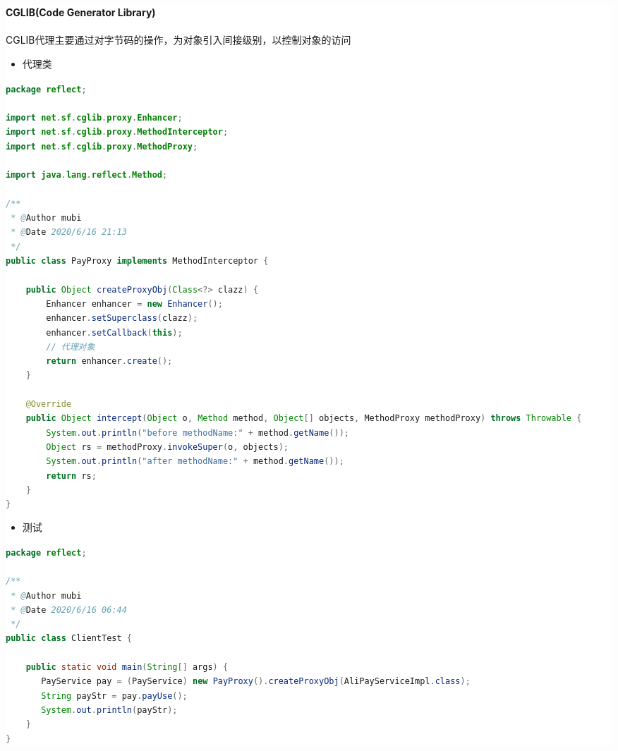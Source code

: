 
#### CGLIB(Code Generator Library)

CGLIB代理主要通过对字节码的操作，为对象引入间接级别，以控制对象的访问

* 代理类

```java
package reflect;

import net.sf.cglib.proxy.Enhancer;
import net.sf.cglib.proxy.MethodInterceptor;
import net.sf.cglib.proxy.MethodProxy;

import java.lang.reflect.Method;

/**
 * @Author mubi
 * @Date 2020/6/16 21:13
 */
public class PayProxy implements MethodInterceptor {

    public Object createProxyObj(Class<?> clazz) {
        Enhancer enhancer = new Enhancer();
        enhancer.setSuperclass(clazz);
        enhancer.setCallback(this);
        // 代理对象
        return enhancer.create();
    }

    @Override
    public Object intercept(Object o, Method method, Object[] objects, MethodProxy methodProxy) throws Throwable {
        System.out.println("before methodName:" + method.getName());
        Object rs = methodProxy.invokeSuper(o, objects);
        System.out.println("after methodName:" + method.getName());
        return rs;
    }
}
```

* 测试

```java
package reflect;

/**
 * @Author mubi
 * @Date 2020/6/16 06:44
 */
public class ClientTest {

    public static void main(String[] args) {
       PayService pay = (PayService) new PayProxy().createProxyObj(AliPayServiceImpl.class);
       String payStr = pay.payUse();
       System.out.println(payStr);
    }
}
```

